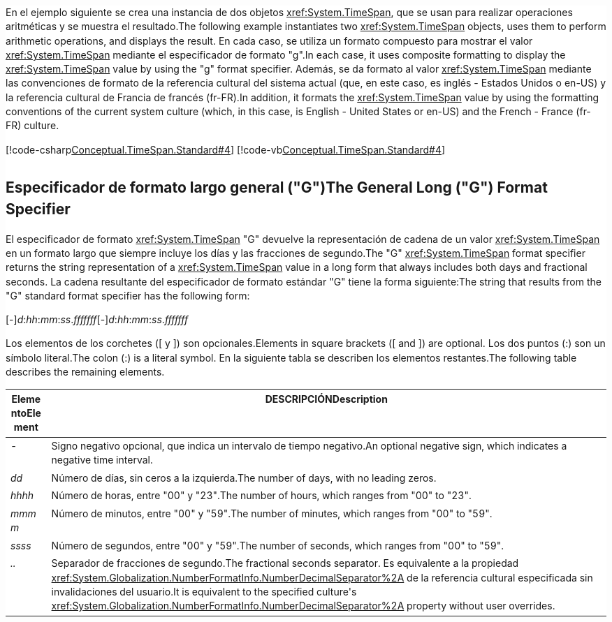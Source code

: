  <span data-ttu-id="8ed69-193">En el ejemplo siguiente se crea una instancia de dos objetos <xref:System.TimeSpan>, que se usan para realizar operaciones aritméticas y se muestra el resultado.</span><span class="sxs-lookup"><span data-stu-id="8ed69-193">The following example instantiates two <xref:System.TimeSpan> objects, uses them to perform arithmetic operations, and displays the result.</span></span> <span data-ttu-id="8ed69-194">En cada caso, se utiliza un formato compuesto para mostrar el valor <xref:System.TimeSpan> mediante el especificador de formato "g".</span><span class="sxs-lookup"><span data-stu-id="8ed69-194">In each case, it uses composite formatting to display the <xref:System.TimeSpan> value by using the "g" format specifier.</span></span> <span data-ttu-id="8ed69-195">Además, se da formato al valor <xref:System.TimeSpan> mediante las convenciones de formato de la referencia cultural del sistema actual (que, en este caso, es inglés - Estados Unidos o en-US) y la referencia cultural de Francia de francés (fr-FR).</span><span class="sxs-lookup"><span data-stu-id="8ed69-195">In addition, it formats the <xref:System.TimeSpan> value by using the formatting conventions of the current system culture (which, in this case, is English - United States or en-US) and the French - France (fr-FR) culture.</span></span>  
  
 [!code-csharp[Conceptual.TimeSpan.Standard#4](../../../samples/snippets/csharp/VS_Snippets_CLR/conceptual.timespan.standard/cs/standardshort1.cs#4)]
 [!code-vb[Conceptual.TimeSpan.Standard#4](../../../samples/snippets/visualbasic/VS_Snippets_CLR/conceptual.timespan.standard/vb/standardshort1.vb#4)]  

## <a name="the-general-long-g-format-specifier"></a><span data-ttu-id="8ed69-196">Especificador de formato largo general ("G")</span><span class="sxs-lookup"><span data-stu-id="8ed69-196">The General Long ("G") Format Specifier</span></span>  
 <span data-ttu-id="8ed69-197">El especificador de formato <xref:System.TimeSpan> "G" devuelve la representación de cadena de un valor <xref:System.TimeSpan> en un formato largo que siempre incluye los días y las fracciones de segundo.</span><span class="sxs-lookup"><span data-stu-id="8ed69-197">The "G" <xref:System.TimeSpan> format specifier returns the string representation of a <xref:System.TimeSpan> value in a long form that always includes both days and fractional seconds.</span></span> <span data-ttu-id="8ed69-198">La cadena resultante del especificador de formato estándar "G" tiene la forma siguiente:</span><span class="sxs-lookup"><span data-stu-id="8ed69-198">The string that results from the "G" standard format specifier has the following form:</span></span>  
  
 <span data-ttu-id="8ed69-199">[-]*d*:*hh*:*mm*:*ss*.*fffffff*</span><span class="sxs-lookup"><span data-stu-id="8ed69-199">[-]*d*:*hh*:*mm*:*ss*.*fffffff*</span></span>  
  
 <span data-ttu-id="8ed69-200">Los elementos de los corchetes ([ y ]) son opcionales.</span><span class="sxs-lookup"><span data-stu-id="8ed69-200">Elements in square brackets ([ and ]) are optional.</span></span> <span data-ttu-id="8ed69-201">Los dos puntos (:) son un símbolo literal.</span><span class="sxs-lookup"><span data-stu-id="8ed69-201">The colon (:) is a literal symbol.</span></span> <span data-ttu-id="8ed69-202">En la siguiente tabla se describen los elementos restantes.</span><span class="sxs-lookup"><span data-stu-id="8ed69-202">The following table describes the remaining elements.</span></span>  
  
|<span data-ttu-id="8ed69-203">Elemento</span><span class="sxs-lookup"><span data-stu-id="8ed69-203">Element</span></span>|<span data-ttu-id="8ed69-204">DESCRIPCIÓN</span><span class="sxs-lookup"><span data-stu-id="8ed69-204">Description</span></span>|  
|-------------|-----------------|  
|*-*|<span data-ttu-id="8ed69-205">Signo negativo opcional, que indica un intervalo de tiempo negativo.</span><span class="sxs-lookup"><span data-stu-id="8ed69-205">An optional negative sign, which indicates a negative time interval.</span></span>|  
|<span data-ttu-id="8ed69-206">*d*</span><span class="sxs-lookup"><span data-stu-id="8ed69-206">*d*</span></span>|<span data-ttu-id="8ed69-207">Número de días, sin ceros a la izquierda.</span><span class="sxs-lookup"><span data-stu-id="8ed69-207">The number of days, with no leading zeros.</span></span>|  
|<span data-ttu-id="8ed69-208">*hh*</span><span class="sxs-lookup"><span data-stu-id="8ed69-208">*hh*</span></span>|<span data-ttu-id="8ed69-209">Número de horas, entre "00" y "23".</span><span class="sxs-lookup"><span data-stu-id="8ed69-209">The number of hours, which ranges from "00" to "23".</span></span>|  
|<span data-ttu-id="8ed69-210">*mm*</span><span class="sxs-lookup"><span data-stu-id="8ed69-210">*mm*</span></span>|<span data-ttu-id="8ed69-211">Número de minutos, entre "00" y "59".</span><span class="sxs-lookup"><span data-stu-id="8ed69-211">The number of minutes, which ranges from "00" to "59".</span></span>|  
|<span data-ttu-id="8ed69-212">*ss*</span><span class="sxs-lookup"><span data-stu-id="8ed69-212">*ss*</span></span>|<span data-ttu-id="8ed69-213">Número de segundos, entre "00" y "59".</span><span class="sxs-lookup"><span data-stu-id="8ed69-213">The number of seconds, which ranges from "00" to "59".</span></span>|  
|<span data-ttu-id="8ed69-214">*.*</span><span class="sxs-lookup"><span data-stu-id="8ed69-214">*.*</span></span>|<span data-ttu-id="8ed69-215">Separador de fracciones de segundo.</span><span class="sxs-lookup"><span data-stu-id="8ed69-215">The fractional seconds separator.</span></span> <span data-ttu-id="8ed69-216">Es equivalente a la propiedad <xref:System.Globalization.NumberFormatInfo.NumberDecimalSeparator%2A> de la referencia cultural especificada sin invalidaciones del usuario.</span><span class="sxs-lookup"><span data-stu-id="8ed69-216">It is equivalent to the specified culture's <xref:System.Globalization.NumberFormatInfo.NumberDecimalSeparator%2A> property without user overrides.</span></span>|  